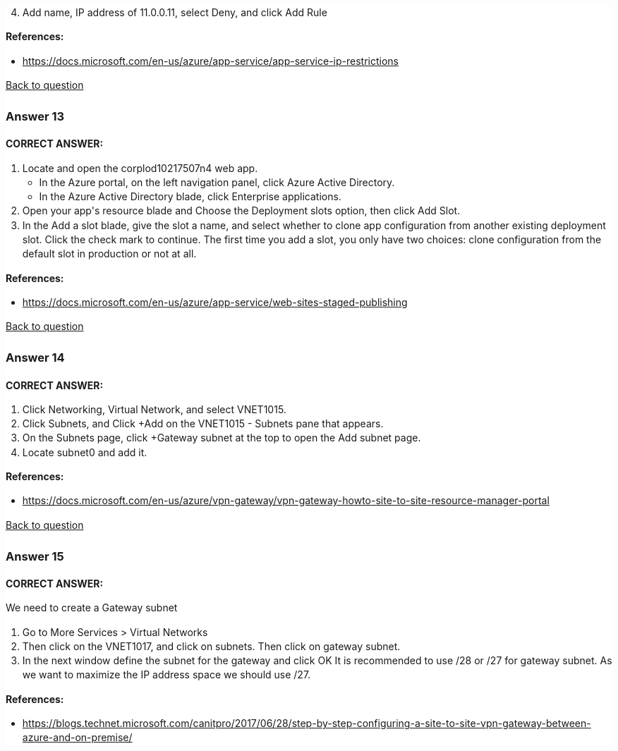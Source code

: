 4. Add name, IP address of 11.0.0.11, select Deny, and click Add Rule

**References:**
* https://docs.microsoft.com/en-us/azure/app-service/app-service-ip-restrictions

[Back to question](#question-12)

### Answer 13

**CORRECT ANSWER:**

1. Locate and open the corplod10217507n4 web app.
    * In the Azure portal, on the left navigation panel, click Azure Active Directory.
    * In the Azure Active Directory blade, click Enterprise applications.
2. Open your app's resource blade and Choose the Deployment slots option, then click Add Slot.
3. In the Add a slot blade, give the slot a name, and select whether to clone app configuration from another
existing deployment slot. Click the check mark to continue.
The first time you add a slot, you only have two choices: clone configuration from the default slot in
production or not at all.

**References:**
* https://docs.microsoft.com/en-us/azure/app-service/web-sites-staged-publishing

[Back to question](#question-13)

### Answer 14

**CORRECT ANSWER:**

1. Click Networking, Virtual Network, and select VNET1015.
2. Click Subnets, and Click +Add on the VNET1015 - Subnets pane that appears.
3. On the Subnets page, click +Gateway subnet at the top to open the Add subnet page.
4. Locate subnet0 and add it.

**References:**
* https://docs.microsoft.com/en-us/azure/vpn-gateway/vpn-gateway-howto-site-to-site-resource-manager-portal

[Back to question](#question-14)

### Answer 15

**CORRECT ANSWER:**

We need to create a Gateway subnet
1. Go to More Services > Virtual Networks
2. Then click on the VNET1017, and click on subnets. Then click on gateway subnet.
3. In the next window define the subnet for the gateway and click OK
It is recommended to use /28 or /27 for gateway subnet.
As we want to maximize the IP address space we should use /27.

**References:**
* https://blogs.technet.microsoft.com/canitpro/2017/06/28/step-by-step-configuring-a-site-to-site-vpn-gateway-between-azure-and-on-premise/
